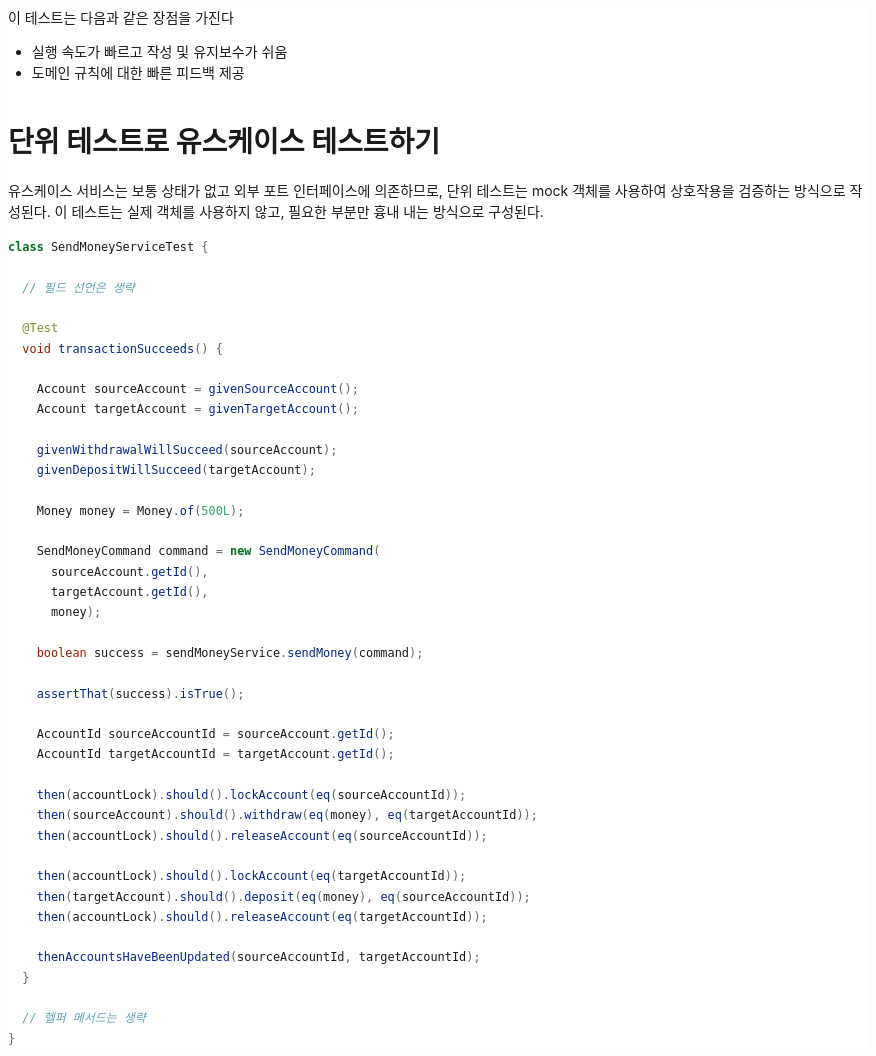 이 테스트는 다음과 같은 장점을 가진다

- 실행 속도가 빠르고 작성 및 유지보수가 쉬움
- 도메인 규칙에 대한 빠른 피드백 제공

# 단위 테스트로 유스케이스 테스트하기



유스케이스 서비스는 보통 상태가 없고 외부 포트 인터페이스에 의존하므로, 단위 테스트는 mock 객체를 사용하여 상호작용을 검증하는 방식으로 작성된다. 이 테스트는 실제 객체를 사용하지 않고, 필요한 부분만 흉내 내는 방식으로 구성된다.

```java
class SendMoneyServiceTest {

  // 필드 선언은 생략

  @Test
  void transactionSucceeds() {

    Account sourceAccount = givenSourceAccount();
    Account targetAccount = givenTargetAccount();

    givenWithdrawalWillSucceed(sourceAccount);
    givenDepositWillSucceed(targetAccount);

    Money money = Money.of(500L);

    SendMoneyCommand command = new SendMoneyCommand(
      sourceAccount.getId(),
      targetAccount.getId(),
      money);

    boolean success = sendMoneyService.sendMoney(command);

    assertThat(success).isTrue();

    AccountId sourceAccountId = sourceAccount.getId();
    AccountId targetAccountId = targetAccount.getId();

    then(accountLock).should().lockAccount(eq(sourceAccountId));
    then(sourceAccount).should().withdraw(eq(money), eq(targetAccountId));
    then(accountLock).should().releaseAccount(eq(sourceAccountId));

    then(accountLock).should().lockAccount(eq(targetAccountId));
    then(targetAccount).should().deposit(eq(money), eq(sourceAccountId));
    then(accountLock).should().releaseAccount(eq(targetAccountId));

    thenAccountsHaveBeenUpdated(sourceAccountId, targetAccountId);
  }

  // 헬퍼 메서드는 생략
}
```
